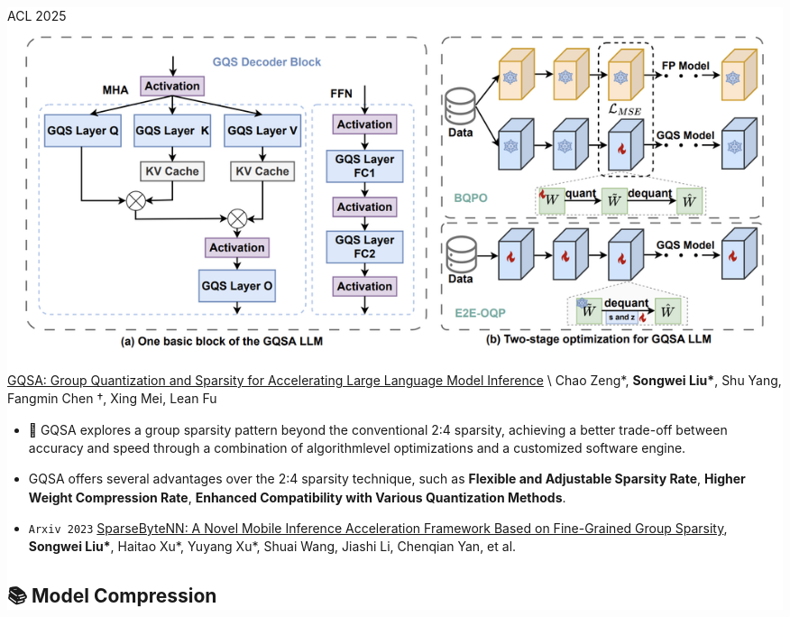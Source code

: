 <div class='paper-box'><div class='paper-box-image'><div><div class="badge">ACL 2025</div><img src='images/gqsa.png' alt="sym" width="100%"></div></div>
<div class='paper-box-text' markdown="1">

[GQSA: Group Quantization and Sparsity for Accelerating Large Language Model Inference](https://arxiv.org/pdf/2412.17560) \\
Chao Zeng\*, **Songwei Liu\***, Shu Yang, Fangmin Chen †, Xing Mei, Lean Fu
- 🚀 GQSA explores a group sparsity pattern beyond the conventional 2:4 sparsity, achieving a better trade-off between accuracy and speed through a combination of algorithmlevel optimizations and a customized software engine. 

- GQSA offers several advantages over the 2:4 sparsity technique, such as **Flexible and Adjustable Sparsity Rate**, **Higher Weight Compression Rate**, **Enhanced Compatibility with Various Quantization Methods**.

</div>
</div>


- `Arxiv 2023` [SparseByteNN: A Novel Mobile Inference Acceleration Framework Based on Fine-Grained Group Sparsity](https://arxiv.org/pdf/2310.19509), **Songwei Liu\***, Haitao Xu*, Yuyang Xu*,
Shuai Wang, Jiashi Li, Chenqian Yan, et al. 


## 📚 Model Compression 
